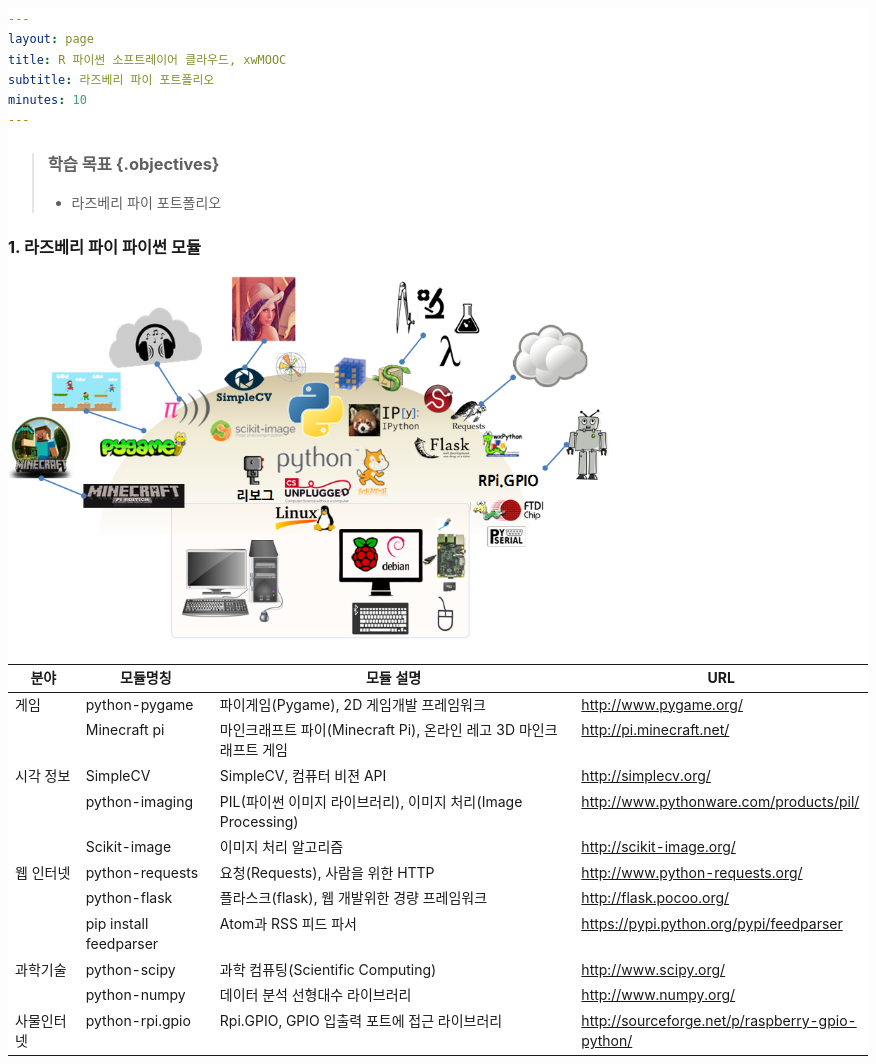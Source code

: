 ```yaml
---
layout: page
title: R 파이썬 소프트레이어 클라우드, xwMOOC
subtitle: 라즈베리 파이 포트폴리오
minutes: 10
---
```


> ### 학습 목표 {.objectives}
>
> * 라즈베리 파이 포트폴리오


### 1. 라즈베리 파이 파이썬 모듈

<img src="fig/raspberry-pi-programming-modules.png" width="70%" />

|분야|모듈명칭|모듈 설명|URL|
|-----------|-----------|-----------|-----------|
|게임|python-pygame|파이게임(Pygame), 2D 게임개발 프레임워크|http://www.pygame.org/|
||Minecraft pi|마인크래프트 파이(Minecraft Pi), 온라인 레고 3D 마인크래프트 게임|http://pi.minecraft.net/|
|시각 정보|SimpleCV|SimpleCV, 컴퓨터 비젼 API|http://simplecv.org/|
||python-imaging|PIL(파이썬 이미지 라이브러리), 이미지 처리(Image Processing)|http://www.pythonware.com/products/pil/|
||Scikit-image|이미지 처리 알고리즘|http://scikit-image.org/|
|웹 인터넷|python-requests|요청(Requests), 사람을 위한 HTTP|http://www.python-requests.org/|
||python-flask|플라스크(flask), 웹 개발위한 경량 프레임워크|http://flask.pocoo.org/|
||pip install feedparser|Atom과 RSS 피드 파서|https://pypi.python.org/pypi/feedparser|
|과학기술|python-scipy|과학 컴퓨팅(Scientific Computing)|http://www.scipy.org/|
||python-numpy|데이터 분석 선형대수 라이브러리|http://www.numpy.org/|
|사물인터넷|python-rpi.gpio|Rpi.GPIO, GPIO 입출력 포트에 접근 라이브러리|http://sourceforge.net/p/raspberry-gpio-python/|